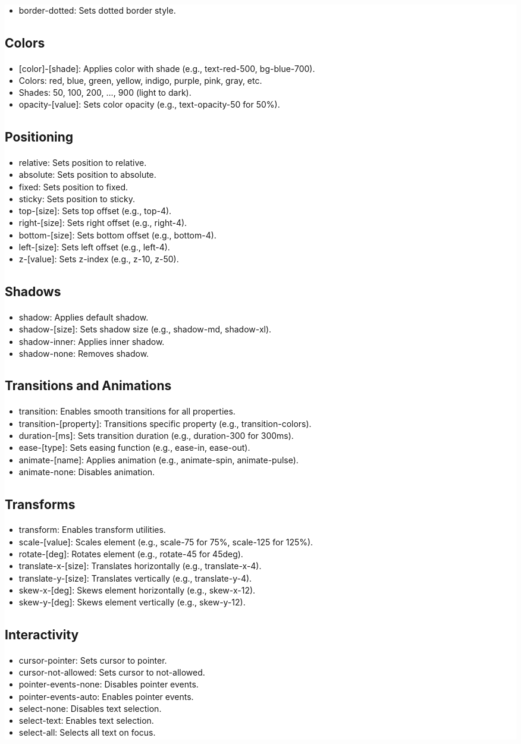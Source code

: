 - border-dotted: Sets dotted border style.

## Colors
- [color]-[shade]: Applies color with shade (e.g., text-red-500, bg-blue-700).
- Colors: red, blue, green, yellow, indigo, purple, pink, gray, etc.
- Shades: 50, 100, 200, ..., 900 (light to dark).
- opacity-[value]: Sets color opacity (e.g., text-opacity-50 for 50%).

## Positioning
- relative: Sets position to relative.
- absolute: Sets position to absolute.
- fixed: Sets position to fixed.
- sticky: Sets position to sticky.
- top-[size]: Sets top offset (e.g., top-4).
- right-[size]: Sets right offset (e.g., right-4).
- bottom-[size]: Sets bottom offset (e.g., bottom-4).
- left-[size]: Sets left offset (e.g., left-4).
- z-[value]: Sets z-index (e.g., z-10, z-50).

## Shadows
- shadow: Applies default shadow.
- shadow-[size]: Sets shadow size (e.g., shadow-md, shadow-xl).
- shadow-inner: Applies inner shadow.
- shadow-none: Removes shadow.

## Transitions and Animations
- transition: Enables smooth transitions for all properties.
- transition-[property]: Transitions specific property (e.g., transition-colors).
- duration-[ms]: Sets transition duration (e.g., duration-300 for 300ms).
- ease-[type]: Sets easing function (e.g., ease-in, ease-out).
- animate-[name]: Applies animation (e.g., animate-spin, animate-pulse).
- animate-none: Disables animation.

## Transforms
- transform: Enables transform utilities.
- scale-[value]: Scales element (e.g., scale-75 for 75%, scale-125 for 125%).
- rotate-[deg]: Rotates element (e.g., rotate-45 for 45deg).
- translate-x-[size]: Translates horizontally (e.g., translate-x-4).
- translate-y-[size]: Translates vertically (e.g., translate-y-4).
- skew-x-[deg]: Skews element horizontally (e.g., skew-x-12).
- skew-y-[deg]: Skews element vertically (e.g., skew-y-12).

## Interactivity
- cursor-pointer: Sets cursor to pointer.
- cursor-not-allowed: Sets cursor to not-allowed.
- pointer-events-none: Disables pointer events.
- pointer-events-auto: Enables pointer events.
- select-none: Disables text selection.
- select-text: Enables text selection.
- select-all: Selects all text on focus.
